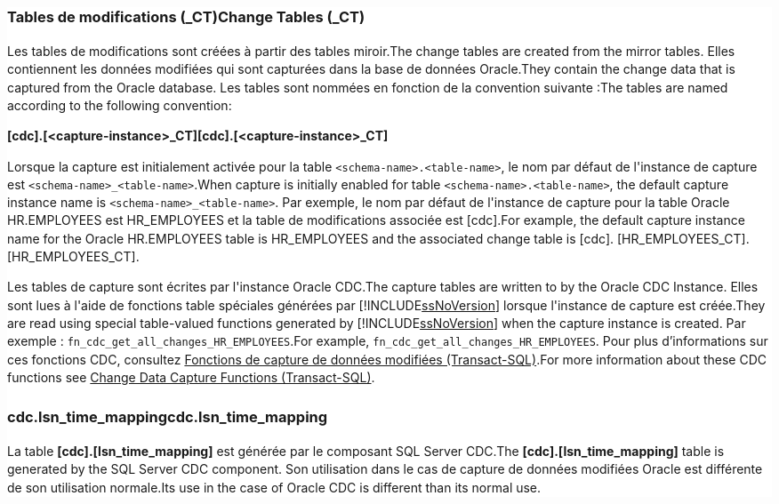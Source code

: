###  <a name="change-tables-_ct"></a><a name="bkmk_change_tables_ct"></a> <span data-ttu-id="f7fbb-146">Tables de modifications (_CT)</span><span class="sxs-lookup"><span data-stu-id="f7fbb-146">Change Tables (_CT)</span></span>  
 <span data-ttu-id="f7fbb-147">Les tables de modifications sont créées à partir des tables miroir.</span><span class="sxs-lookup"><span data-stu-id="f7fbb-147">The change tables are created from the mirror tables.</span></span> <span data-ttu-id="f7fbb-148">Elles contiennent les données modifiées qui sont capturées dans la base de données Oracle.</span><span class="sxs-lookup"><span data-stu-id="f7fbb-148">They contain the change data that is captured from the Oracle database.</span></span> <span data-ttu-id="f7fbb-149">Les tables sont nommées en fonction de la convention suivante :</span><span class="sxs-lookup"><span data-stu-id="f7fbb-149">The tables are named according to the following convention:</span></span>  
  
 <span data-ttu-id="f7fbb-150">**[cdc].[\<capture-instance>_CT]**</span><span class="sxs-lookup"><span data-stu-id="f7fbb-150">**[cdc].[\<capture-instance>_CT]**</span></span>  
  
 <span data-ttu-id="f7fbb-151">Lorsque la capture est initialement activée pour la table `<schema-name>.<table-name>`, le nom par défaut de l'instance de capture est `<schema-name>_<table-name>`.</span><span class="sxs-lookup"><span data-stu-id="f7fbb-151">When capture is initially enabled for table `<schema-name>.<table-name>`, the default capture instance name is `<schema-name>_<table-name>`.</span></span> <span data-ttu-id="f7fbb-152">Par exemple, le nom par défaut de l'instance de capture pour la table Oracle HR.EMPLOYEES est HR_EMPLOYEES et la table de modifications associée est [cdc].</span><span class="sxs-lookup"><span data-stu-id="f7fbb-152">For example, the default capture instance name for the Oracle HR.EMPLOYEES table is HR_EMPLOYEES and the associated change table is [cdc].</span></span> <span data-ttu-id="f7fbb-153">[HR_EMPLOYEES_CT].</span><span class="sxs-lookup"><span data-stu-id="f7fbb-153">[HR_EMPLOYEES_CT].</span></span>  
  
 <span data-ttu-id="f7fbb-154">Les tables de capture sont écrites par l'instance Oracle CDC.</span><span class="sxs-lookup"><span data-stu-id="f7fbb-154">The capture tables are written to by the Oracle CDC Instance.</span></span> <span data-ttu-id="f7fbb-155">Elles sont lues à l'aide de fonctions table spéciales générées par [!INCLUDE[ssNoVersion](../../includes/ssnoversion-md.md)] lorsque l'instance de capture est créée.</span><span class="sxs-lookup"><span data-stu-id="f7fbb-155">They are read using special table-valued functions generated by [!INCLUDE[ssNoVersion](../../includes/ssnoversion-md.md)] when the capture instance is created.</span></span> <span data-ttu-id="f7fbb-156">Par exemple : `fn_cdc_get_all_changes_HR_EMPLOYEES`.</span><span class="sxs-lookup"><span data-stu-id="f7fbb-156">For example, `fn_cdc_get_all_changes_HR_EMPLOYEES`.</span></span> <span data-ttu-id="f7fbb-157">Pour plus d’informations sur ces fonctions CDC, consultez [Fonctions de capture de données modifiées (Transact-SQL)](https://go.microsoft.com/fwlink/?LinkId=231152).</span><span class="sxs-lookup"><span data-stu-id="f7fbb-157">For more information about these CDC functions see [Change Data Capture Functions (Transact-SQL)](https://go.microsoft.com/fwlink/?LinkId=231152).</span></span>  
  
###  <a name="cdclsn_time_mapping"></a><a name="bkmk_cdclsn_time_mapping"></a> <span data-ttu-id="f7fbb-158">cdc.lsn_time_mapping</span><span class="sxs-lookup"><span data-stu-id="f7fbb-158">cdc.lsn_time_mapping</span></span>  
 <span data-ttu-id="f7fbb-159">La table **[cdc].[lsn_time_mapping]** est générée par le composant SQL Server CDC.</span><span class="sxs-lookup"><span data-stu-id="f7fbb-159">The **[cdc].[lsn_time_mapping]** table is generated by the SQL Server CDC component.</span></span> <span data-ttu-id="f7fbb-160">Son utilisation dans le cas de capture de données modifiées Oracle est différente de son utilisation normale.</span><span class="sxs-lookup"><span data-stu-id="f7fbb-160">Its use in the case of Oracle CDC is different than its normal use.</span></span>  
  